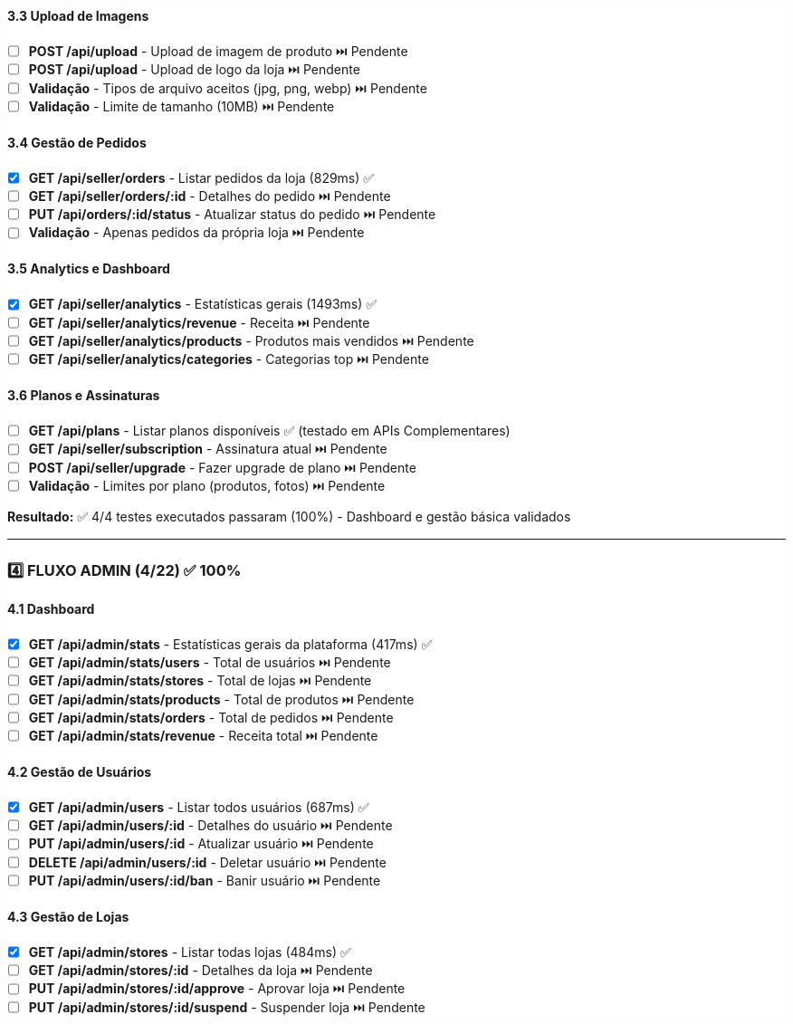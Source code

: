 #### 3.3 Upload de Imagens

- [ ] **POST /api/upload** - Upload de imagem de produto ⏭️ Pendente
- [ ] **POST /api/upload** - Upload de logo da loja ⏭️ Pendente
- [ ] **Validação** - Tipos de arquivo aceitos (jpg, png, webp) ⏭️ Pendente
- [ ] **Validação** - Limite de tamanho (10MB) ⏭️ Pendente

#### 3.4 Gestão de Pedidos

- [x] **GET /api/seller/orders** - Listar pedidos da loja (829ms) ✅
- [ ] **GET /api/seller/orders/:id** - Detalhes do pedido ⏭️ Pendente
- [ ] **PUT /api/orders/:id/status** - Atualizar status do pedido ⏭️ Pendente
- [ ] **Validação** - Apenas pedidos da própria loja ⏭️ Pendente

#### 3.5 Analytics e Dashboard

- [x] **GET /api/seller/analytics** - Estatísticas gerais (1493ms) ✅
- [ ] **GET /api/seller/analytics/revenue** - Receita ⏭️ Pendente
- [ ] **GET /api/seller/analytics/products** - Produtos mais vendidos ⏭️ Pendente
- [ ] **GET /api/seller/analytics/categories** - Categorias top ⏭️ Pendente

#### 3.6 Planos e Assinaturas

- [ ] **GET /api/plans** - Listar planos disponíveis ✅ (testado em APIs Complementares)
- [ ] **GET /api/seller/subscription** - Assinatura atual ⏭️ Pendente
- [ ] **POST /api/seller/upgrade** - Fazer upgrade de plano ⏭️ Pendente
- [ ] **Validação** - Limites por plano (produtos, fotos) ⏭️ Pendente

**Resultado:** ✅ 4/4 testes executados passaram (100%) - Dashboard e gestão básica validados

---

### 4️⃣ FLUXO ADMIN (4/22) ✅ 100%

#### 4.1 Dashboard

- [x] **GET /api/admin/stats** - Estatísticas gerais da plataforma (417ms) ✅
- [ ] **GET /api/admin/stats/users** - Total de usuários ⏭️ Pendente
- [ ] **GET /api/admin/stats/stores** - Total de lojas ⏭️ Pendente
- [ ] **GET /api/admin/stats/products** - Total de produtos ⏭️ Pendente
- [ ] **GET /api/admin/stats/orders** - Total de pedidos ⏭️ Pendente
- [ ] **GET /api/admin/stats/revenue** - Receita total ⏭️ Pendente

#### 4.2 Gestão de Usuários

- [x] **GET /api/admin/users** - Listar todos usuários (687ms) ✅
- [ ] **GET /api/admin/users/:id** - Detalhes do usuário ⏭️ Pendente
- [ ] **PUT /api/admin/users/:id** - Atualizar usuário ⏭️ Pendente
- [ ] **DELETE /api/admin/users/:id** - Deletar usuário ⏭️ Pendente
- [ ] **PUT /api/admin/users/:id/ban** - Banir usuário ⏭️ Pendente

#### 4.3 Gestão de Lojas

- [x] **GET /api/admin/stores** - Listar todas lojas (484ms) ✅
- [ ] **GET /api/admin/stores/:id** - Detalhes da loja ⏭️ Pendente
- [ ] **PUT /api/admin/stores/:id/approve** - Aprovar loja ⏭️ Pendente
- [ ] **PUT /api/admin/stores/:id/suspend** - Suspender loja ⏭️ Pendente

